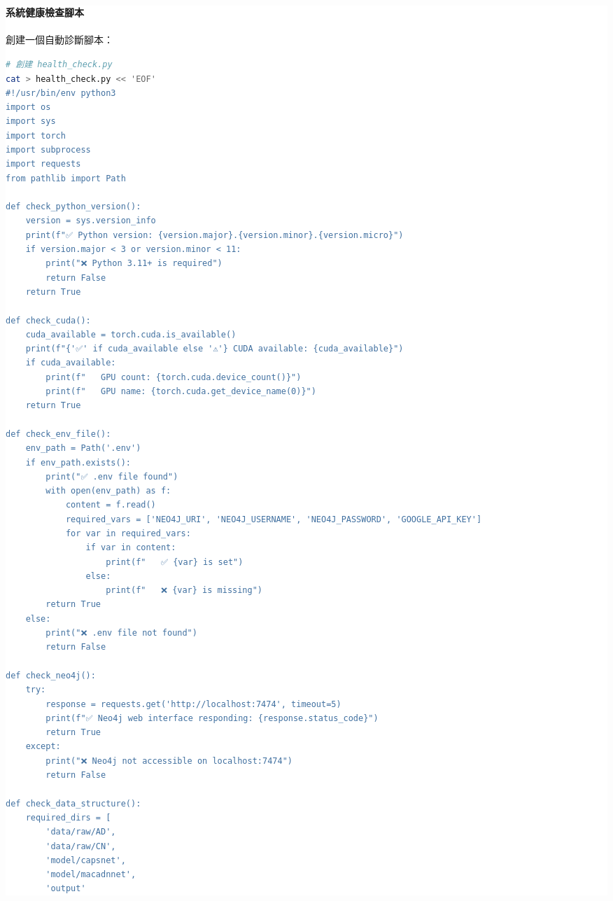 #### 系統健康檢查腳本

創建一個自動診斷腳本：

```bash
# 創建 health_check.py
cat > health_check.py << 'EOF'
#!/usr/bin/env python3
import os
import sys
import torch
import subprocess
import requests
from pathlib import Path

def check_python_version():
    version = sys.version_info
    print(f"✅ Python version: {version.major}.{version.minor}.{version.micro}")
    if version.major < 3 or version.minor < 11:
        print("❌ Python 3.11+ is required")
        return False
    return True

def check_cuda():
    cuda_available = torch.cuda.is_available()
    print(f"{'✅' if cuda_available else '⚠️'} CUDA available: {cuda_available}")
    if cuda_available:
        print(f"   GPU count: {torch.cuda.device_count()}")
        print(f"   GPU name: {torch.cuda.get_device_name(0)}")
    return True

def check_env_file():
    env_path = Path('.env')
    if env_path.exists():
        print("✅ .env file found")
        with open(env_path) as f:
            content = f.read()
            required_vars = ['NEO4J_URI', 'NEO4J_USERNAME', 'NEO4J_PASSWORD', 'GOOGLE_API_KEY']
            for var in required_vars:
                if var in content:
                    print(f"   ✅ {var} is set")
                else:
                    print(f"   ❌ {var} is missing")
        return True
    else:
        print("❌ .env file not found")
        return False

def check_neo4j():
    try:
        response = requests.get('http://localhost:7474', timeout=5)
        print(f"✅ Neo4j web interface responding: {response.status_code}")
        return True
    except:
        print("❌ Neo4j not accessible on localhost:7474")
        return False

def check_data_structure():
    required_dirs = [
        'data/raw/AD',
        'data/raw/CN', 
        'model/capsnet',
        'model/macadnnet',
        'output'
```